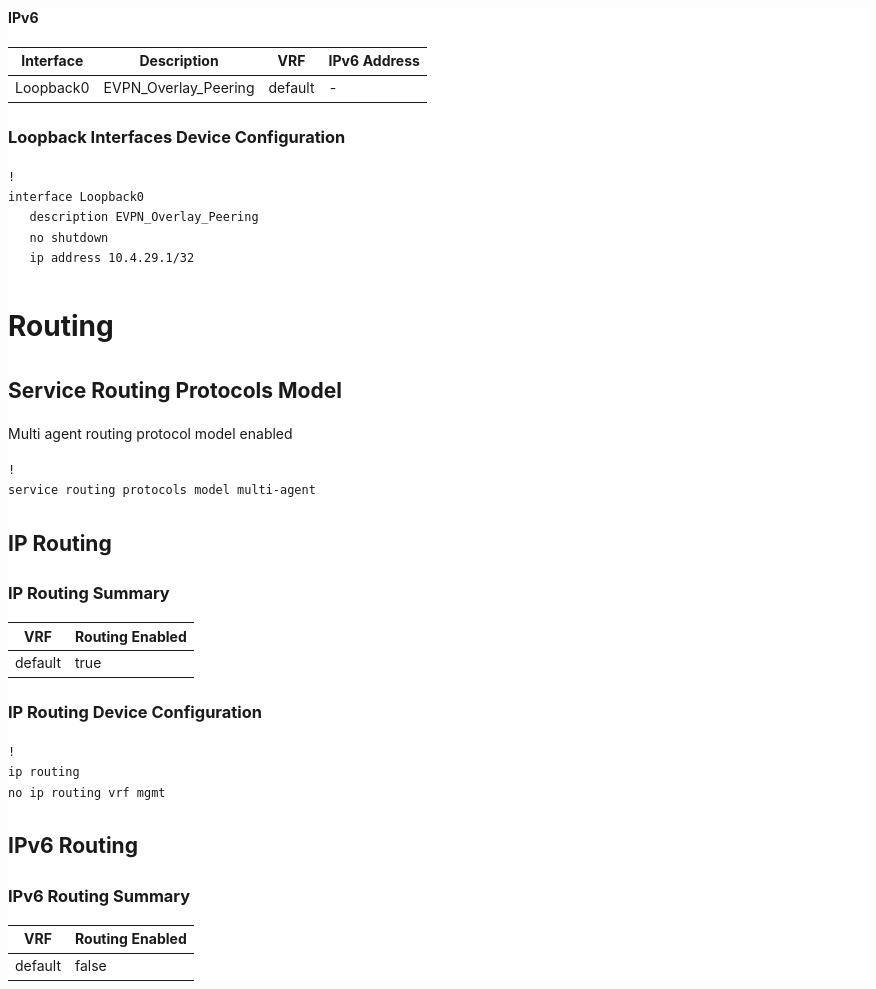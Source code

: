 #### IPv6

| Interface | Description | VRF | IPv6 Address |
| --------- | ----------- | --- | ------------ |
| Loopback0 | EVPN_Overlay_Peering | default | - |


### Loopback Interfaces Device Configuration

```eos
!
interface Loopback0
   description EVPN_Overlay_Peering
   no shutdown
   ip address 10.4.29.1/32
```

# Routing
## Service Routing Protocols Model

Multi agent routing protocol model enabled

```eos
!
service routing protocols model multi-agent
```

## IP Routing

### IP Routing Summary

| VRF | Routing Enabled |
| --- | --------------- |
| default | true|| mgmt | false |

### IP Routing Device Configuration

```eos
!
ip routing
no ip routing vrf mgmt
```
## IPv6 Routing

### IPv6 Routing Summary

| VRF | Routing Enabled |
| --- | --------------- |
| default | false || mgmt | false |
